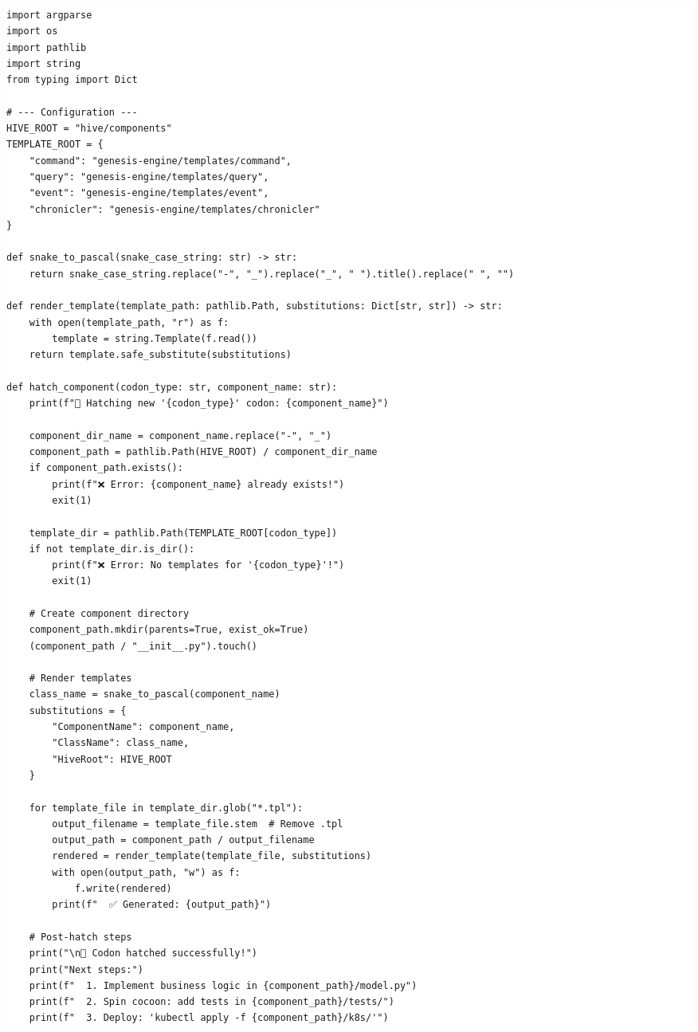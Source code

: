 ```mermaid
import argparse
import os
import pathlib
import string
from typing import Dict

# --- Configuration ---
HIVE_ROOT = "hive/components"
TEMPLATE_ROOT = {
    "command": "genesis-engine/templates/command",
    "query": "genesis-engine/templates/query",
    "event": "genesis-engine/templates/event",
    "chronicler": "genesis-engine/templates/chronicler"
}

def snake_to_pascal(snake_case_string: str) -> str:
    return snake_case_string.replace("-", "_").replace("_", " ").title().replace(" ", "")

def render_template(template_path: pathlib.Path, substitutions: Dict[str, str]) -> str:
    with open(template_path, "r") as f:
        template = string.Template(f.read())
    return template.safe_substitute(substitutions)

def hatch_component(codon_type: str, component_name: str):
    print(f"🐝 Hatching new '{codon_type}' codon: {component_name}")

    component_dir_name = component_name.replace("-", "_")
    component_path = pathlib.Path(HIVE_ROOT) / component_dir_name
    if component_path.exists():
        print(f"❌ Error: {component_name} already exists!")
        exit(1)

    template_dir = pathlib.Path(TEMPLATE_ROOT[codon_type])
    if not template_dir.is_dir():
        print(f"❌ Error: No templates for '{codon_type}'!")
        exit(1)

    # Create component directory
    component_path.mkdir(parents=True, exist_ok=True)
    (component_path / "__init__.py").touch()

    # Render templates
    class_name = snake_to_pascal(component_name)
    substitutions = {
        "ComponentName": component_name,
        "ClassName": class_name,
        "HiveRoot": HIVE_ROOT
    }

    for template_file in template_dir.glob("*.tpl"):
        output_filename = template_file.stem  # Remove .tpl
        output_path = component_path / output_filename
        rendered = render_template(template_file, substitutions)
        with open(output_path, "w") as f:
            f.write(rendered)
        print(f"  ✅ Generated: {output_path}")

    # Post-hatch steps
    print("\n🎉 Codon hatched successfully!")
    print("Next steps:")
    print(f"  1. Implement business logic in {component_path}/model.py")
    print(f"  2. Spin cocoon: add tests in {component_path}/tests/")
    print(f"  3. Deploy: 'kubectl apply -f {component_path}/k8s/'")
```